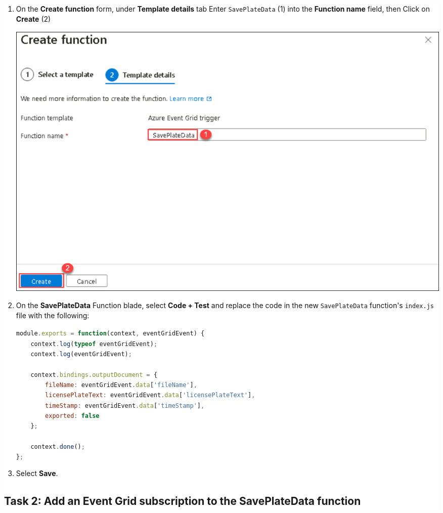 1. On the **Create function** form, under **Template details** tab Enter `SavePlateData` (1) into the **Function name** field, then Click on **Create** (2)

    ![](media/ss9.png)

1. On the **SavePlateData** Function blade, select **Code + Test** and replace the code in the new `SavePlateData` function's `index.js` file with the following:

    ```javascript
    module.exports = function(context, eventGridEvent) {
        context.log(typeof eventGridEvent);
        context.log(eventGridEvent);

        context.bindings.outputDocument = {
            fileName: eventGridEvent.data['fileName'],
            licensePlateText: eventGridEvent.data['licensePlateText'],
            timeStamp: eventGridEvent.data['timeStamp'],
            exported: false
        };

        context.done();
    };
    ```

1. Select **Save**.

## Task 2: Add an Event Grid subscription to the SavePlateData function
